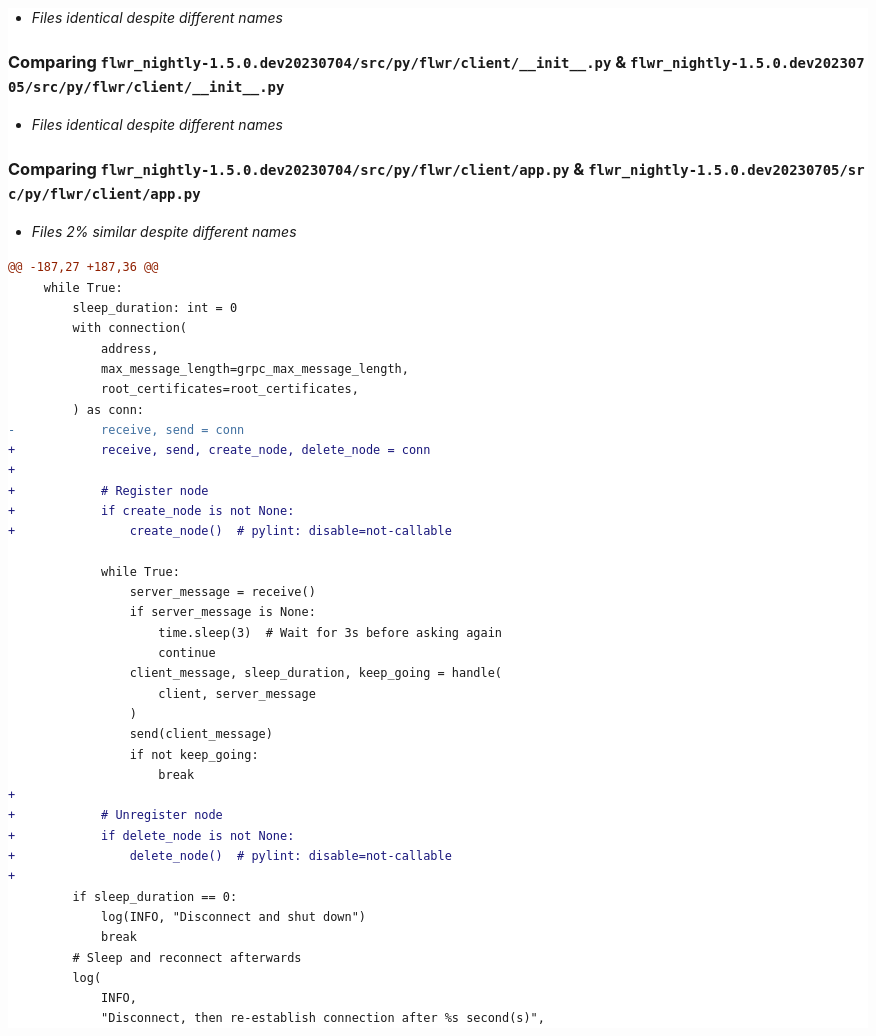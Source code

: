  * *Files identical despite different names*

### Comparing `flwr_nightly-1.5.0.dev20230704/src/py/flwr/client/__init__.py` & `flwr_nightly-1.5.0.dev20230705/src/py/flwr/client/__init__.py`

 * *Files identical despite different names*

### Comparing `flwr_nightly-1.5.0.dev20230704/src/py/flwr/client/app.py` & `flwr_nightly-1.5.0.dev20230705/src/py/flwr/client/app.py`

 * *Files 2% similar despite different names*

```diff
@@ -187,27 +187,36 @@
     while True:
         sleep_duration: int = 0
         with connection(
             address,
             max_message_length=grpc_max_message_length,
             root_certificates=root_certificates,
         ) as conn:
-            receive, send = conn
+            receive, send, create_node, delete_node = conn
+
+            # Register node
+            if create_node is not None:
+                create_node()  # pylint: disable=not-callable
 
             while True:
                 server_message = receive()
                 if server_message is None:
                     time.sleep(3)  # Wait for 3s before asking again
                     continue
                 client_message, sleep_duration, keep_going = handle(
                     client, server_message
                 )
                 send(client_message)
                 if not keep_going:
                     break
+
+            # Unregister node
+            if delete_node is not None:
+                delete_node()  # pylint: disable=not-callable
+
         if sleep_duration == 0:
             log(INFO, "Disconnect and shut down")
             break
         # Sleep and reconnect afterwards
         log(
             INFO,
             "Disconnect, then re-establish connection after %s second(s)",
```
